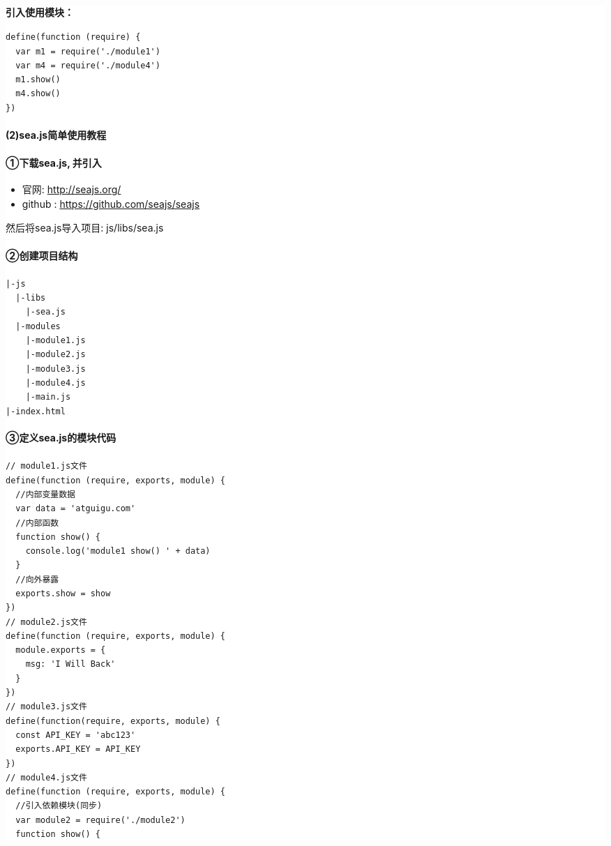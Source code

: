 ```
```

**引入使用模块：**

```
define(function (require) {
  var m1 = require('./module1')
  var m4 = require('./module4')
  m1.show()
  m4.show()
})
```

#### (2)sea.js简单使用教程

#### ①下载sea.js, 并引入

- 官网: <http://seajs.org/>
- github : <https://github.com/seajs/seajs>

然后将sea.js导入项目: js/libs/sea.js

#### ②创建项目结构

```
|-js
  |-libs
    |-sea.js
  |-modules
    |-module1.js
    |-module2.js
    |-module3.js
    |-module4.js
    |-main.js
|-index.html
```

#### ③定义sea.js的模块代码

```
// module1.js文件
define(function (require, exports, module) {
  //内部变量数据
  var data = 'atguigu.com'
  //内部函数
  function show() {
    console.log('module1 show() ' + data)
  }
  //向外暴露
  exports.show = show
})
// module2.js文件
define(function (require, exports, module) {
  module.exports = {
    msg: 'I Will Back'
  }
})
// module3.js文件
define(function(require, exports, module) {
  const API_KEY = 'abc123'
  exports.API_KEY = API_KEY
})
// module4.js文件
define(function (require, exports, module) {
  //引入依赖模块(同步)
  var module2 = require('./module2')
  function show() {
```